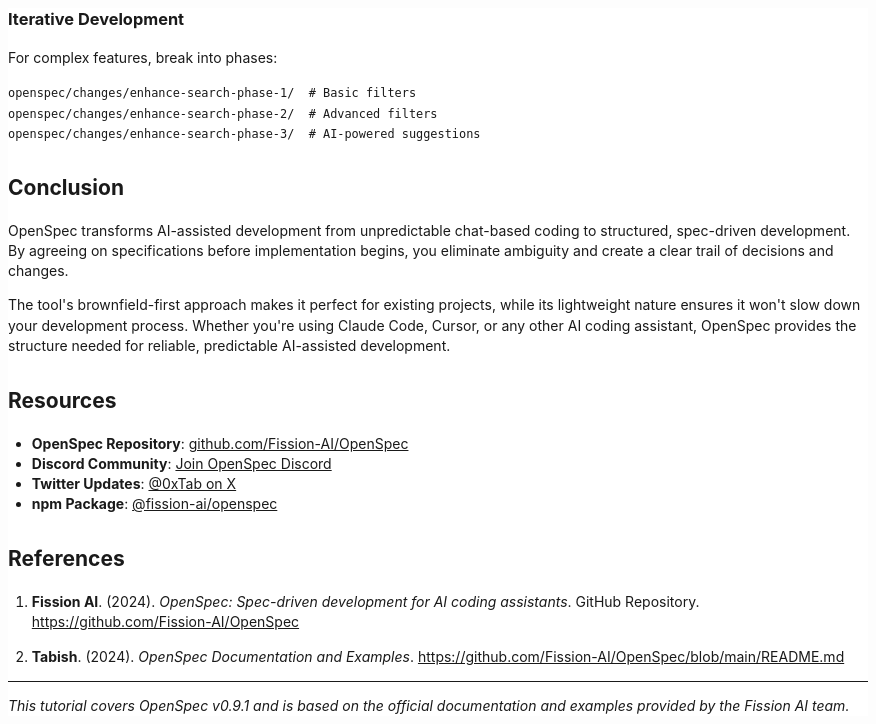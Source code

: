 ### Iterative Development
For complex features, break into phases:

```
openspec/changes/enhance-search-phase-1/  # Basic filters
openspec/changes/enhance-search-phase-2/  # Advanced filters
openspec/changes/enhance-search-phase-3/  # AI-powered suggestions
```

## Conclusion

OpenSpec transforms AI-assisted development from unpredictable chat-based coding to structured, spec-driven development. By agreeing on specifications before implementation begins, you eliminate ambiguity and create a clear trail of decisions and changes.

The tool's brownfield-first approach makes it perfect for existing projects, while its lightweight nature ensures it won't slow down your development process. Whether you're using Claude Code, Cursor, or any other AI coding assistant, OpenSpec provides the structure needed for reliable, predictable AI-assisted development.

## Resources

- **OpenSpec Repository**: [github.com/Fission-AI/OpenSpec](https://github.com/Fission-AI/OpenSpec)
- **Discord Community**: [Join OpenSpec Discord](https://discord.gg/YctCnvvshC)
- **Twitter Updates**: [@0xTab on X](https://x.com/0xTab)
- **npm Package**: [@fission-ai/openspec](https://www.npmjs.com/package/@fission-ai/openspec)

## References

1. **Fission AI**. (2024). *OpenSpec: Spec-driven development for AI coding assistants*. GitHub Repository. https://github.com/Fission-AI/OpenSpec

2. **Tabish**. (2024). *OpenSpec Documentation and Examples*. https://github.com/Fission-AI/OpenSpec/blob/main/README.md

---

*This tutorial covers OpenSpec v0.9.1 and is based on the official documentation and examples provided by the Fission AI team.*
